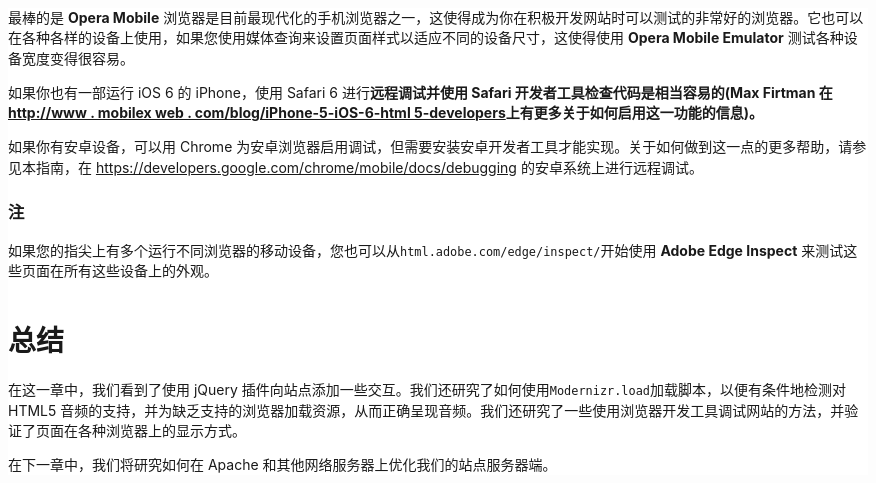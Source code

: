 最棒的是 **Opera Mobile** 浏览器是目前最现代化的手机浏览器之一，这使得成为你在积极开发网站时可以测试的非常好的浏览器。它也可以在各种各样的设备上使用，如果您使用媒体查询来设置页面样式以适应不同的设备尺寸，这使得使用 **Opera Mobile Emulator** 测试各种设备宽度变得很容易。

如果你也有一部运行 iOS 6 的 iPhone，使用 Safari 6 进行**远程调试并使用 Safari 开发者工具检查代码是相当容易的(Max Firtman 在[http://www . mobilex web . com/blog/iPhone-5-iOS-6-html 5-developers](http://www.mobilexweb.com/blog/iphone-5-ios-6-html5-developers)上有更多关于如何启用这一功能的信息)。**

如果你有安卓设备，可以用 Chrome 为安卓浏览器启用调试，但需要安装安卓开发者工具才能实现。关于如何做到这一点的更多帮助，请参见本指南，在 https://developers.google.com/chrome/mobile/docs/debugging 的安卓系统上进行远程调试。

### 注

如果您的指尖上有多个运行不同浏览器的移动设备，您也可以从`html.adobe.com/edge/inspect/`开始使用 **Adobe Edge Inspect** 来测试这些页面在所有这些设备上的外观。

# 总结

在这一章中，我们看到了使用 jQuery 插件向站点添加一些交互。我们还研究了如何使用`Modernizr.load`加载脚本，以便有条件地检测对 HTML5 音频的支持，并为缺乏支持的浏览器加载资源，从而正确呈现音频。我们还研究了一些使用浏览器开发工具调试网站的方法，并验证了页面在各种浏览器上的显示方式。

在下一章中，我们将研究如何在 Apache 和其他网络服务器上优化我们的站点服务器端。